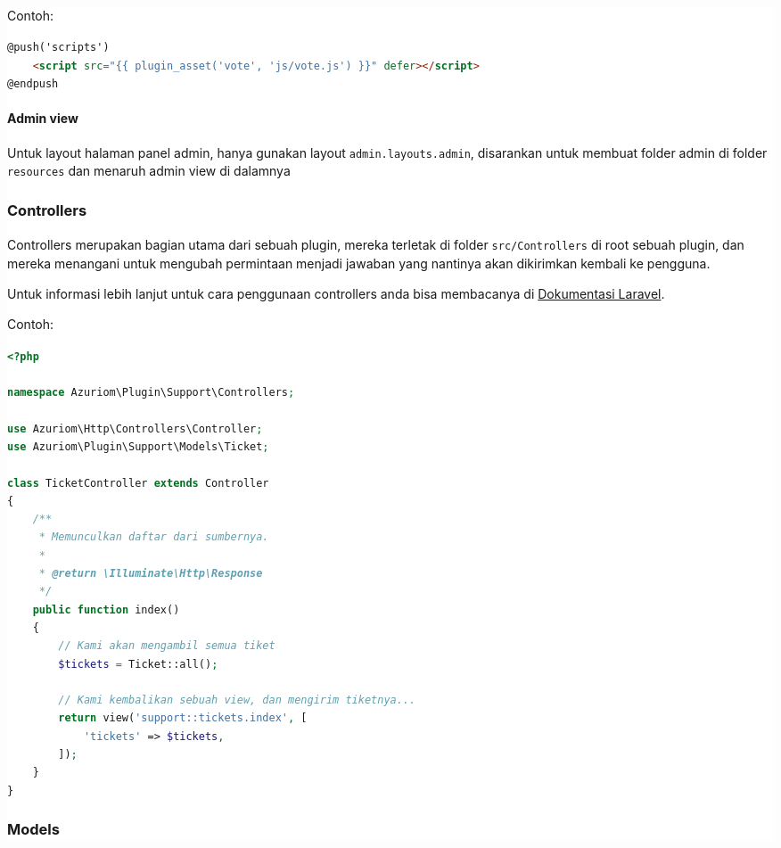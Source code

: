 Contoh:
```html
@push('scripts')
    <script src="{{ plugin_asset('vote', 'js/vote.js') }}" defer></script>
@endpush
```

#### Admin view

Untuk layout halaman panel admin, hanya gunakan layout
`admin.layouts.admin`, disarankan untuk membuat folder admin
di folder `resources` dan menaruh admin view di dalamnya


### Controllers

Controllers merupakan bagian utama dari sebuah plugin, mereka terletak di folder
`src/Controllers` di root sebuah plugin, dan mereka menangani
untuk mengubah permintaan menjadi jawaban yang nantinya akan dikirimkan kembali ke pengguna.

Untuk informasi lebih lanjut untuk cara penggunaan controllers anda bisa membacanya di
[Dokumentasi Laravel](https://laravel.com/docs/controllers).

Contoh:
```php
<?php

namespace Azuriom\Plugin\Support\Controllers;

use Azuriom\Http\Controllers\Controller;
use Azuriom\Plugin\Support\Models\Ticket;

class TicketController extends Controller
{
    /**
     * Memunculkan daftar dari sumbernya.
     *
     * @return \Illuminate\Http\Response
     */
    public function index()
    {
        // Kami akan mengambil semua tiket
        $tickets = Ticket::all();

        // Kami kembalikan sebuah view, dan mengirim tiketnya...
        return view('support::tickets.index', [
            'tickets' => $tickets,
        ]);
    }
}
```

### Models
